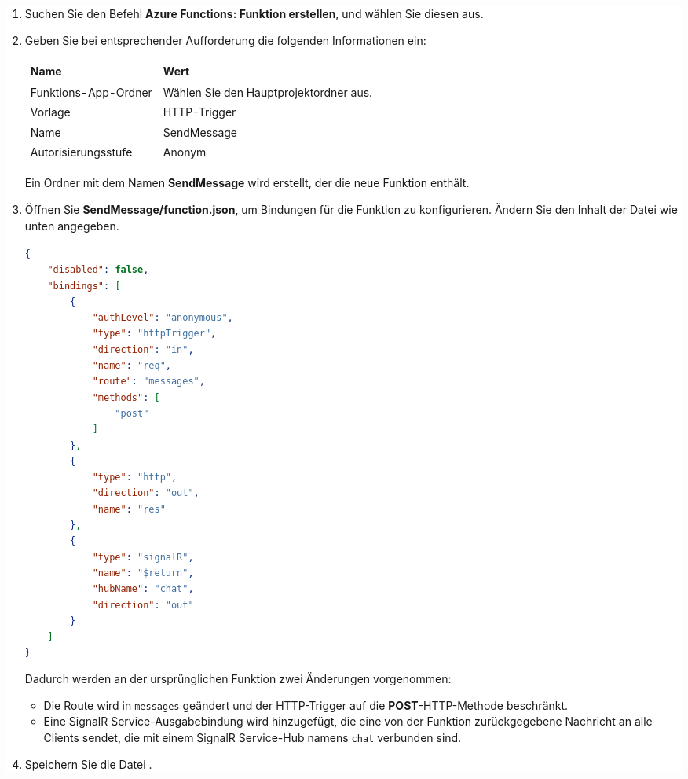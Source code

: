 1. Suchen Sie den Befehl **Azure Functions: Funktion erstellen**, und wählen Sie diesen aus.

1. Geben Sie bei entsprechender Aufforderung die folgenden Informationen ein:

    | Name | Wert |
    |---|---|
    | Funktions-App-Ordner | Wählen Sie den Hauptprojektordner aus. |
    | Vorlage | HTTP-Trigger |
    | Name | SendMessage |
    | Autorisierungsstufe | Anonym |

    Ein Ordner mit dem Namen **SendMessage** wird erstellt, der die neue Funktion enthält.

1. Öffnen Sie **SendMessage/function.json**, um Bindungen für die Funktion zu konfigurieren. Ändern Sie den Inhalt der Datei wie unten angegeben.
    ```json
    {
        "disabled": false,
        "bindings": [
            {
                "authLevel": "anonymous",
                "type": "httpTrigger",
                "direction": "in",
                "name": "req",
                "route": "messages",
                "methods": [
                    "post"
                ]
            },
            {
                "type": "http",
                "direction": "out",
                "name": "res"
            },
            {
                "type": "signalR",
                "name": "$return",
                "hubName": "chat",
                "direction": "out"
            }
        ]
    }
    ```
    Dadurch werden an der ursprünglichen Funktion zwei Änderungen vorgenommen:
    * Die Route wird in `messages` geändert und der HTTP-Trigger auf die **POST**-HTTP-Methode beschränkt.
    * Eine SignalR Service-Ausgabebindung wird hinzugefügt, die eine von der Funktion zurückgegebene Nachricht an alle Clients sendet, die mit einem SignalR Service-Hub namens `chat` verbunden sind.

1. Speichern Sie die Datei .
